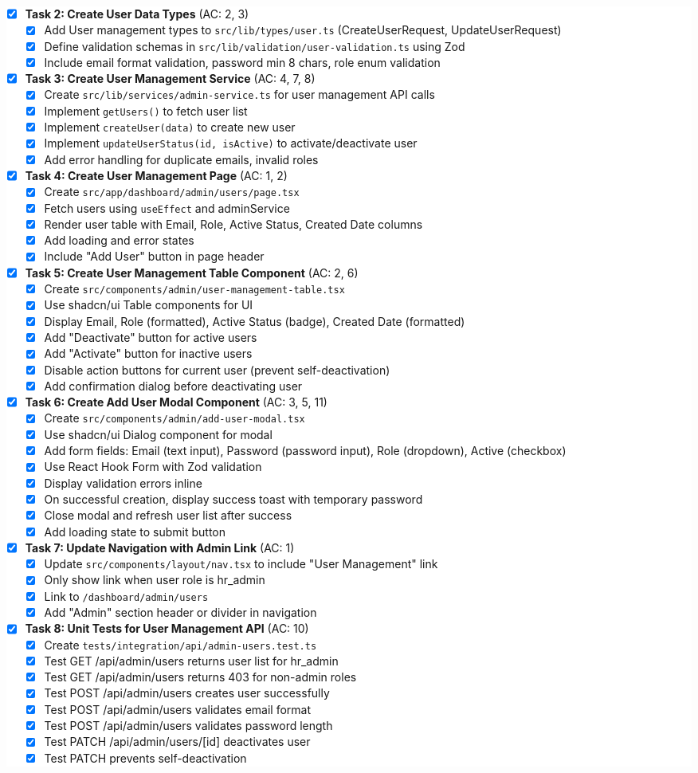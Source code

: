 - [x] **Task 2: Create User Data Types** (AC: 2, 3)
  - [x] Add User management types to `src/lib/types/user.ts` (CreateUserRequest, UpdateUserRequest)
  - [x] Define validation schemas in `src/lib/validation/user-validation.ts` using Zod
  - [x] Include email format validation, password min 8 chars, role enum validation

- [x] **Task 3: Create User Management Service** (AC: 4, 7, 8)
  - [x] Create `src/lib/services/admin-service.ts` for user management API calls
  - [x] Implement `getUsers()` to fetch user list
  - [x] Implement `createUser(data)` to create new user
  - [x] Implement `updateUserStatus(id, isActive)` to activate/deactivate user
  - [x] Add error handling for duplicate emails, invalid roles

- [x] **Task 4: Create User Management Page** (AC: 1, 2)
  - [x] Create `src/app/dashboard/admin/users/page.tsx`
  - [x] Fetch users using `useEffect` and adminService
  - [x] Render user table with Email, Role, Active Status, Created Date columns
  - [x] Add loading and error states
  - [x] Include "Add User" button in page header

- [x] **Task 5: Create User Management Table Component** (AC: 2, 6)
  - [x] Create `src/components/admin/user-management-table.tsx`
  - [x] Use shadcn/ui Table components for UI
  - [x] Display Email, Role (formatted), Active Status (badge), Created Date (formatted)
  - [x] Add "Deactivate" button for active users
  - [x] Add "Activate" button for inactive users
  - [x] Disable action buttons for current user (prevent self-deactivation)
  - [x] Add confirmation dialog before deactivating user

- [x] **Task 6: Create Add User Modal Component** (AC: 3, 5, 11)
  - [x] Create `src/components/admin/add-user-modal.tsx`
  - [x] Use shadcn/ui Dialog component for modal
  - [x] Add form fields: Email (text input), Password (password input), Role (dropdown), Active (checkbox)
  - [x] Use React Hook Form with Zod validation
  - [x] Display validation errors inline
  - [x] On successful creation, display success toast with temporary password
  - [x] Close modal and refresh user list after success
  - [x] Add loading state to submit button

- [x] **Task 7: Update Navigation with Admin Link** (AC: 1)
  - [x] Update `src/components/layout/nav.tsx` to include "User Management" link
  - [x] Only show link when user role is hr_admin
  - [x] Link to `/dashboard/admin/users`
  - [x] Add "Admin" section header or divider in navigation

- [x] **Task 8: Unit Tests for User Management API** (AC: 10)
  - [x] Create `tests/integration/api/admin-users.test.ts`
  - [x] Test GET /api/admin/users returns user list for hr_admin
  - [x] Test GET /api/admin/users returns 403 for non-admin roles
  - [x] Test POST /api/admin/users creates user successfully
  - [x] Test POST /api/admin/users validates email format
  - [x] Test POST /api/admin/users validates password length
  - [x] Test PATCH /api/admin/users/[id] deactivates user
  - [x] Test PATCH prevents self-deactivation
